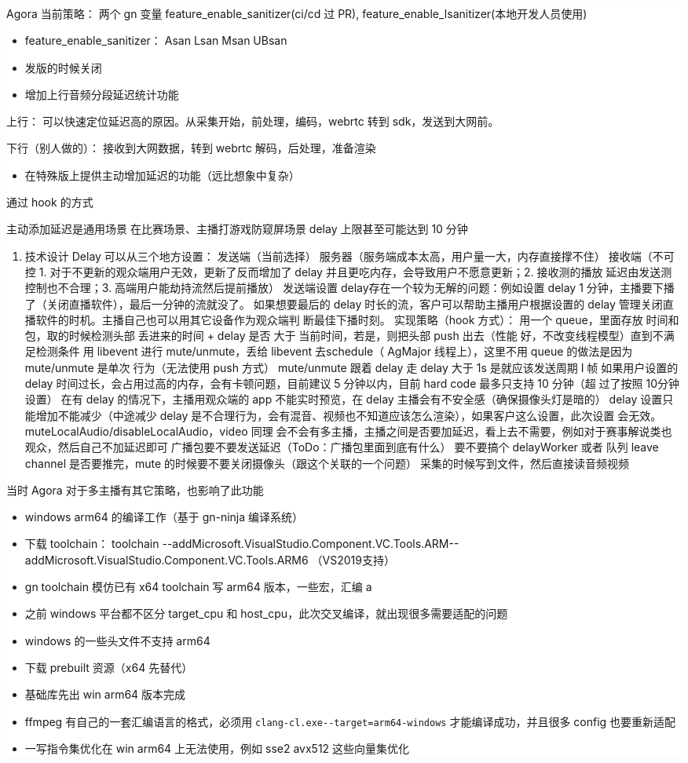 
Agora 当前策略： 两个 gn 变量 feature_enable_sanitizer(ci/cd 过 PR), feature_enable_lsanitizer(本地开发人员使用)

- feature_enable_sanitizer： Asan Lsan Msan UBsan
- 发版的时候关闭


- 增加上行音频分段延迟统计功能

上行： 可以快速定位延迟高的原因。从采集开始，前处理，编码，webrtc 转到 sdk，发送到大网前。

下行（别人做的）： 接收到大网数据，转到 webrtc 解码，后处理，准备渲染

- 在特殊版上提供主动增加延迟的功能（远比想象中复杂）

通过 hook 的方式

主动添加延迟是通用场景
在比赛场景、主播打游戏防窥屏场景 delay 上限甚至可能达到 10 分钟
1. 技术设计
Delay 可以从三个地方设置：
发送端（当前选择）
服务器（服务端成本太高，用户量一大，内存直接撑不住）
接收端（不可控 1. 对于不更新的观众端用户无效，更新了反而增加了 delay 并且更吃内存，会导致用户不愿意更新；2. 接收测的播放
延迟由发送测控制也不合理；3. 高端用户能劫持流然后提前播放）
发送端设置 delay存在一个较为无解的问题：例如设置 delay 1 分钟，主播要下播了（关闭直播软件），最后一分钟的流就没了。
如果想要最后的 delay 时长的流，客户可以帮助主播用户根据设置的 delay 管理关闭直播软件的时机。主播自己也可以用其它设备作为观众端判
断最佳下播时刻。
实现策略（hook 方式）：
用一个 queue，里面存放 时间和包，取的时候检测头部 丢进来的时间 + delay 是否 大于 当前时间，若是，则把头部 push 出去（性能
好，不改变线程模型）直到不满足检测条件
用 libevent 进行 mute/unmute，丢给 libevent 去schedule（ AgMajor 线程上），这里不用 queue 的做法是因为 mute/unmute 是单次
行为（无法使用 push 方式）
mute/unmute 跟着 delay 走
delay 大于 1s 是就应该发送周期 I 帧
如果用户设置的 delay 时间过长，会占用过高的内存，会有卡顿问题，目前建议 5 分钟以内，目前 hard code 最多只支持 10 分钟（超
过了按照 10分钟设置）
在有 delay 的情况下，主播用观众端的 app 不能实时预览，在 delay 主播会有不安全感（确保摄像头灯是暗的）
delay 设置只能增加不能减少（中途减少 delay 是不合理行为，会有混音、视频也不知道应该怎么渲染），如果客户这么设置，此次设置
会无效。
muteLocalAudio/disableLocalAudio，video 同理
会不会有多主播，主播之间是否要加延迟，看上去不需要，例如对于赛事解说类也观众，然后自己不加延迟即可
广播包要不要发送延迟（ToDo：广播包里面到底有什么）
要不要搞个 delayWorker 或者 队列
leave channel 是否要推完，mute 的时候要不要关闭摄像头（跟这个关联的一个问题）
采集的时候写到文件，然后直接读音频视频

当时 Agora 对于多主播有其它策略，也影响了此功能


- windows arm64 的编译工作（基于 gn-ninja 编译系统）

- 下载 toolchain： toolchain --addMicrosoft.VisualStudio.Component.VC.Tools.ARM--addMicrosoft.VisualStudio.Component.VC.Tools.ARM6 （VS2019支持）
- gn toolchain 模仿已有 x64 toolchain 写 arm64 版本，一些宏，汇编 a
- 之前 windows 平台都不区分 target_cpu 和 host_cpu，此次交叉编译，就出现很多需要适配的问题
- windows 的一些头文件不支持 arm64
- 下载 prebuilt 资源（x64 先替代）
- 基础库先出 win arm64 版本完成
- ffmpeg 有自己的一套汇编语言的格式，必须用 `clang-cl.exe--target=arm64-windows` 才能编译成功，并且很多 config 也要重新适配
- 一写指令集优化在 win arm64 上无法使用，例如 sse2 avx512 这些向量集优化
